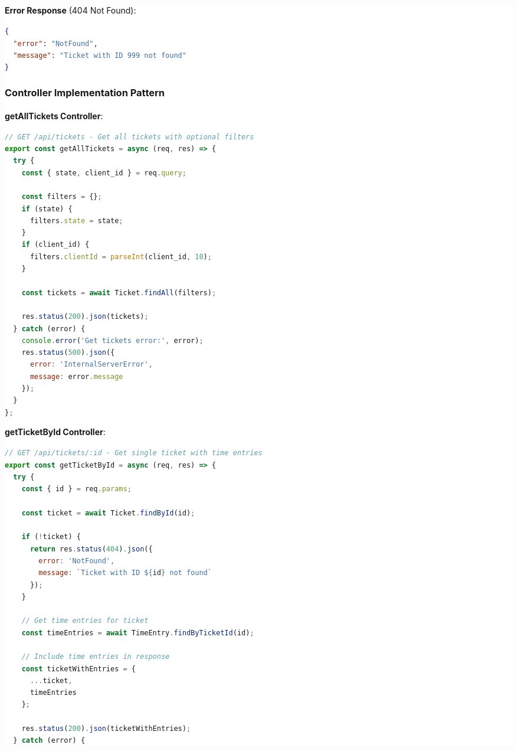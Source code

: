 **Error Response** (404 Not Found):
```json
{
  "error": "NotFound",
  "message": "Ticket with ID 999 not found"
}
```

### Controller Implementation Pattern

**getAllTickets Controller**:
```javascript
// GET /api/tickets - Get all tickets with optional filters
export const getAllTickets = async (req, res) => {
  try {
    const { state, client_id } = req.query;

    const filters = {};
    if (state) {
      filters.state = state;
    }
    if (client_id) {
      filters.clientId = parseInt(client_id, 10);
    }

    const tickets = await Ticket.findAll(filters);

    res.status(200).json(tickets);
  } catch (error) {
    console.error('Get tickets error:', error);
    res.status(500).json({
      error: 'InternalServerError',
      message: error.message
    });
  }
};
```

**getTicketById Controller**:
```javascript
// GET /api/tickets/:id - Get single ticket with time entries
export const getTicketById = async (req, res) => {
  try {
    const { id } = req.params;

    const ticket = await Ticket.findById(id);

    if (!ticket) {
      return res.status(404).json({
        error: 'NotFound',
        message: `Ticket with ID ${id} not found`
      });
    }

    // Get time entries for ticket
    const timeEntries = await TimeEntry.findByTicketId(id);

    // Include time entries in response
    const ticketWithEntries = {
      ...ticket,
      timeEntries
    };

    res.status(200).json(ticketWithEntries);
  } catch (error) {
```